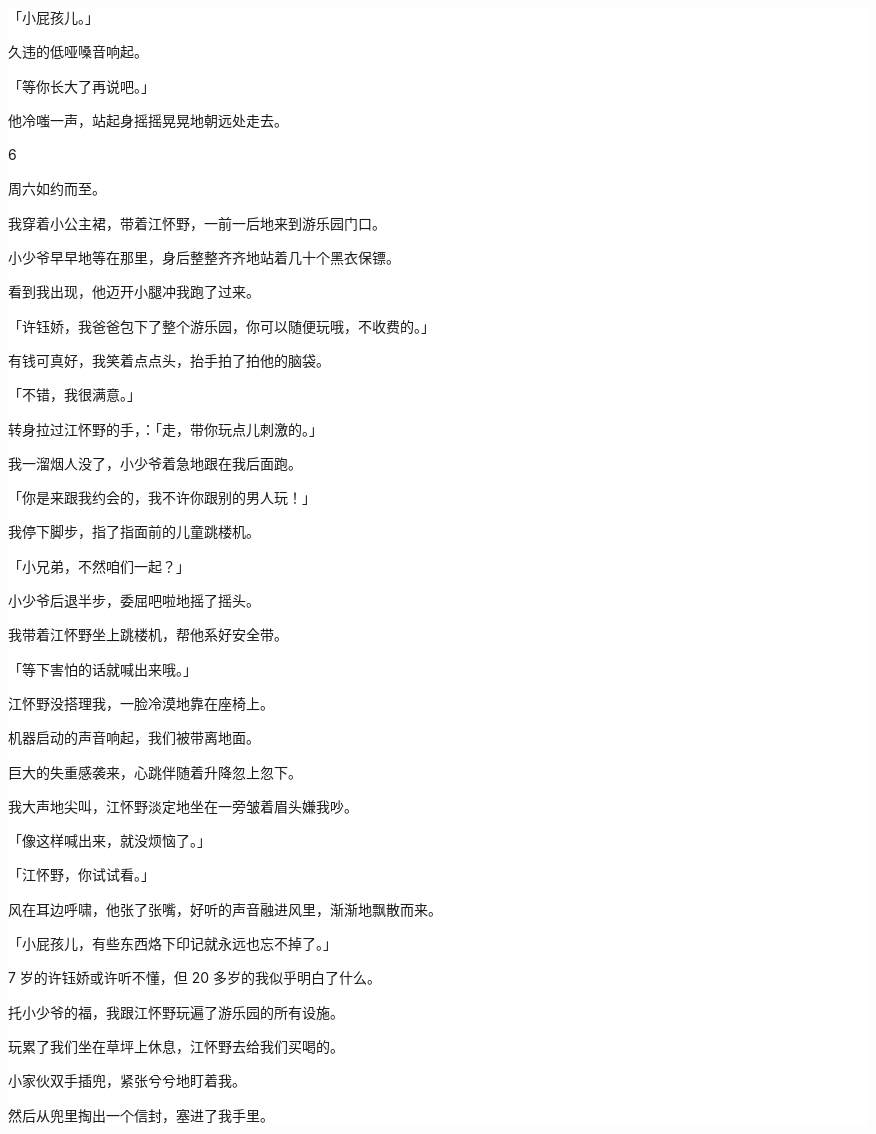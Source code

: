 「小屁孩儿。」

久违的低哑嗓音响起。

「等你长大了再说吧。」

他冷嗤一声，站起身摇摇晃晃地朝远处走去。

6

周六如约而至。

我穿着小公主裙，带着江怀野，一前一后地来到游乐园门口。

小少爷早早地等在那里，身后整整齐齐地站着几十个黑衣保镖。

看到我出现，他迈开小腿冲我跑了过来。

「许钰娇，我爸爸包下了整个游乐园，你可以随便玩哦，不收费的。」

有钱可真好，我笑着点点头，抬手拍了拍他的脑袋。

「不错，我很满意。」

转身拉过江怀野的手，：「走，带你玩点儿刺激的。」

我一溜烟人没了，小少爷着急地跟在我后面跑。

「你是来跟我约会的，我不许你跟别的男人玩！」

我停下脚步，指了指面前的儿童跳楼机。

「小兄弟，不然咱们一起？」

小少爷后退半步，委屈吧啦地摇了摇头。

我带着江怀野坐上跳楼机，帮他系好安全带。

「等下害怕的话就喊出来哦。」

江怀野没搭理我，一脸冷漠地靠在座椅上。

机器启动的声音响起，我们被带离地面。

巨大的失重感袭来，心跳伴随着升降忽上忽下。

我大声地尖叫，江怀野淡定地坐在一旁皱着眉头嫌我吵。

「像这样喊出来，就没烦恼了。」

「江怀野，你试试看。」

风在耳边呼啸，他张了张嘴，好听的声音融进风里，渐渐地飘散而来。

「小屁孩儿，有些东西烙下印记就永远也忘不掉了。」

7 岁的许钰娇或许听不懂，但 20 多岁的我似乎明白了什么。

托小少爷的福，我跟江怀野玩遍了游乐园的所有设施。

玩累了我们坐在草坪上休息，江怀野去给我们买喝的。

小家伙双手插兜，紧张兮兮地盯着我。

然后从兜里掏出一个信封，塞进了我手里。
